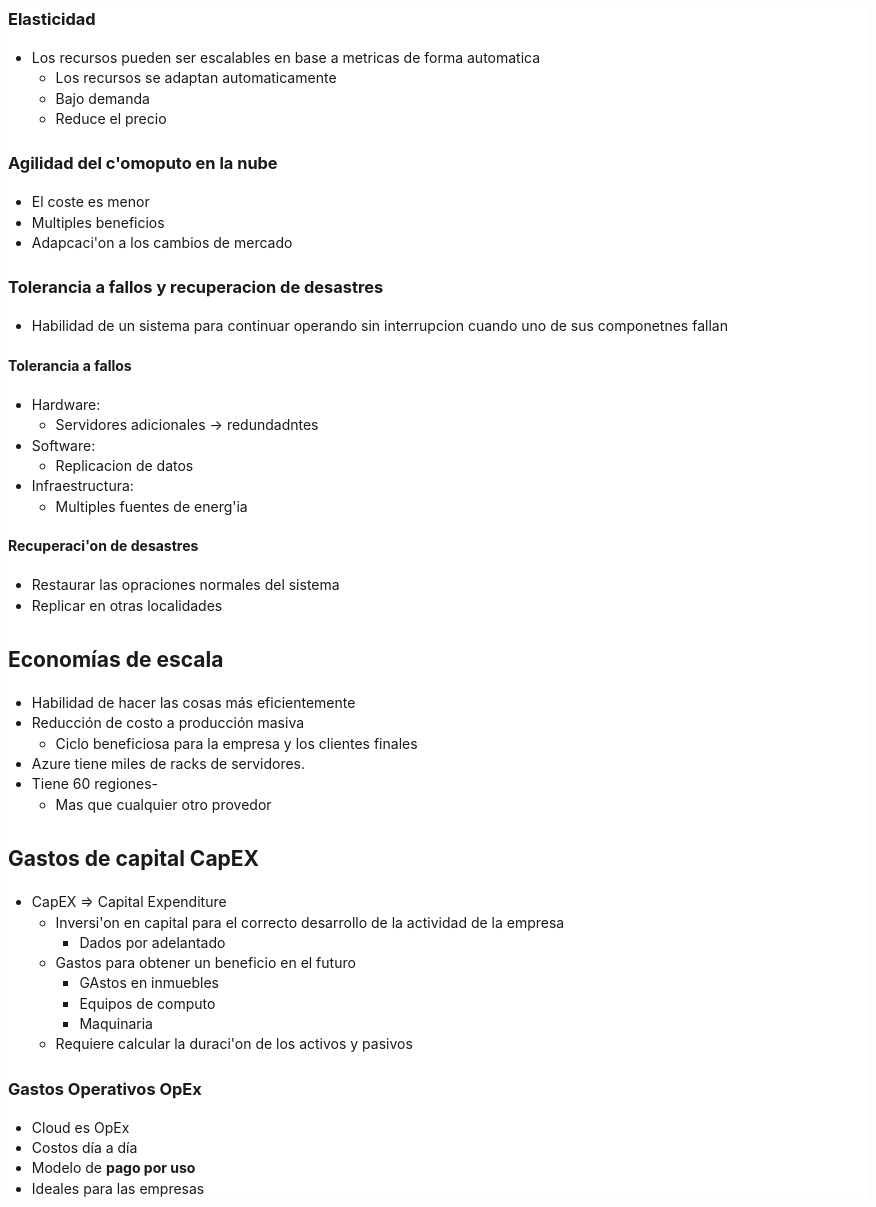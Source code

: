 ### Elasticidad
- Los recursos pueden ser escalables en base a metricas de forma automatica
	- Los recursos se adaptan automaticamente
	- Bajo demanda
	- Reduce el precio

### Agilidad del c'omoputo en la nube
- El coste es menor
- Multiples beneficios
- Adapcaci'on a los cambios de mercado

### Tolerancia a fallos y recuperacion de desastres
- Habilidad de un sistema para continuar operando sin interrupcion cuando uno de sus componetnes fallan

#### Tolerancia a fallos
- Hardware:
	- Servidores adicionales -> redundadntes
- Software:
	- Replicacion de datos
- Infraestructura:
	- Multiples fuentes de energ'ia

#### Recuperaci'on de desastres
- Restaurar las opraciones normales del sistema
- Replicar en otras localidades 

## Economías de escala
- Habilidad de hacer las cosas más eficientemente
- Reducción de costo a producción masiva
	- Ciclo beneficiosa para la empresa y los clientes finales
- Azure tiene miles de racks de servidores.
- Tiene 60 regiones-	
	- Mas que cualquier otro provedor

## Gastos de capital CapEX
- CapEX => Capital Expenditure
	- Inversi'on en capital para el correcto desarrollo de la actividad de la empresa
		- Dados por adelantado
	- Gastos para obtener un beneficio en el futuro
		- GAstos en inmuebles
		- Equipos de computo 
		- Maquinaria
	- Requiere calcular la duraci'on de los activos y pasivos

### Gastos Operativos OpEx
- Cloud es OpEx
- Costos día a día
- Modelo de **pago por uso**
- Ideales para las empresas
